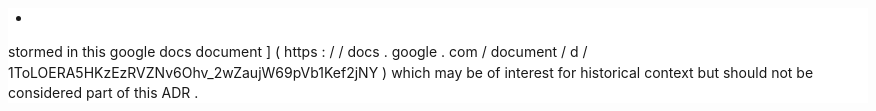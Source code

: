 -
stormed
in
this
google
docs
document
]
(
https
:
/
/
docs
.
google
.
com
/
document
/
d
/
1ToLOERA5HKzEzRVZNv6Ohv_2wZaujW69pVb1Kef2jNY
)
which
may
be
of
interest
for
historical
context
but
should
not
be
considered
part
of
this
ADR
.
